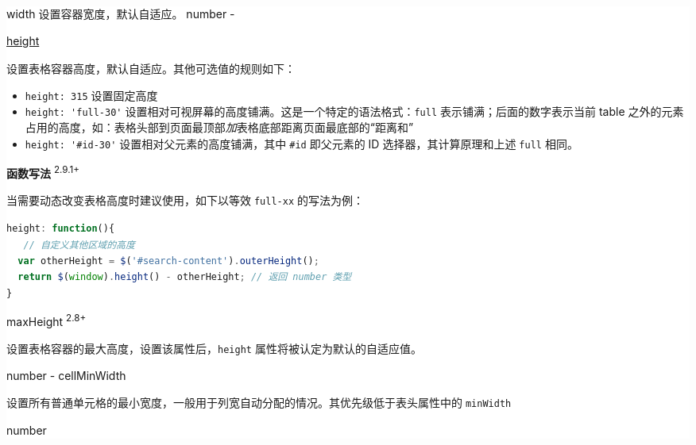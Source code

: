 </td>
    </tr>
    <tr>
<td>width</td>
<td>设置容器宽度，默认自适应。</td>
<td>number</td>
<td>-</td>
    </tr>
    <tr>
<td>

[height](#options.height)

</td>
<td colspan="3">

<div class="ws-anchor" id="options.height">
  设置表格容器高度，默认自适应。其他可选值的规则如下：
</div>

- `height: 315` 设置固定高度
- `height: 'full-30'` 设置相对可视屏幕的高度铺满。这是一个特定的语法格式：`full` 表示铺满；后面的数字表示当前 table 之外的元素占用的高度，如：表格头部到页面最顶部*加*表格底部距离页面最底部的“距离和”
- `height: '#id-30'` 设置相对父元素的高度铺满，其中 `#id` 即父元素的 ID 选择器，其计算原理和上述 `full` 相同。

**函数写法** <sup>2.9.1+</sup>

当需要动态改变表格高度时建议使用，如下以等效 `full-xx` 的写法为例：

```js
height: function(){
   // 自定义其他区域的高度
  var otherHeight = $('#search-content').outerHeight();
  return $(window).height() - otherHeight; // 返回 number 类型
}
```

</td>
    </tr>
    <tr>
<td>maxHeight <sup>2.8+</sup></td>
<td>

设置表格容器的最大高度，设置该属性后，`height` 属性将被认定为默认的自适应值。

</td>
<td>number</td>
<td>-</td>
    </tr>
    <tr>
<td>cellMinWidth</td>
<td>

设置所有普通单元格的最小宽度，一般用于列宽自动分配的情况。其优先级低于表头属性中的 `minWidth`

</td>
<td>number</td>
<td>
